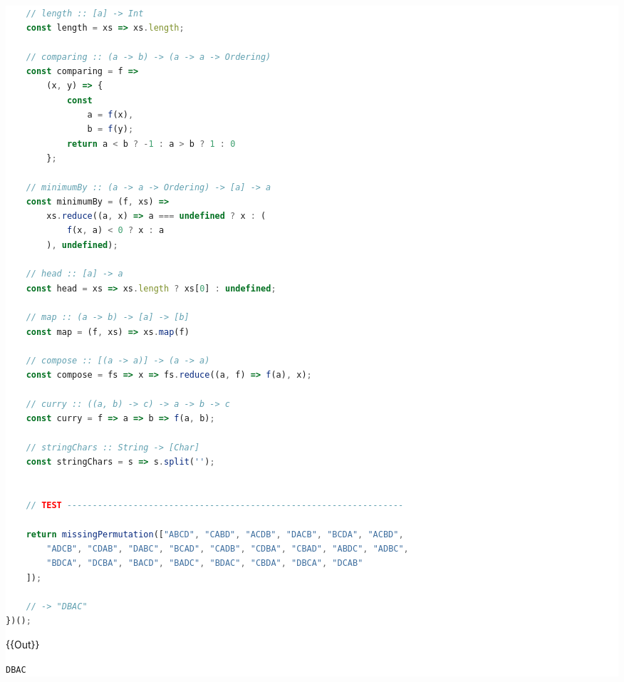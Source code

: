 ```JavaScript
    // length :: [a] -> Int
    const length = xs => xs.length;

    // comparing :: (a -> b) -> (a -> a -> Ordering)
    const comparing = f =>
        (x, y) => {
            const
                a = f(x),
                b = f(y);
            return a < b ? -1 : a > b ? 1 : 0
        };

    // minimumBy :: (a -> a -> Ordering) -> [a] -> a
    const minimumBy = (f, xs) =>
        xs.reduce((a, x) => a === undefined ? x : (
            f(x, a) < 0 ? x : a
        ), undefined);

    // head :: [a] -> a
    const head = xs => xs.length ? xs[0] : undefined;

    // map :: (a -> b) -> [a] -> [b]
    const map = (f, xs) => xs.map(f)

    // compose :: [(a -> a)] -> (a -> a)
    const compose = fs => x => fs.reduce((a, f) => f(a), x);

    // curry :: ((a, b) -> c) -> a -> b -> c
    const curry = f => a => b => f(a, b);

    // stringChars :: String -> [Char]
    const stringChars = s => s.split('');


    // TEST ------------------------------------------------------------------

    return missingPermutation(["ABCD", "CABD", "ACDB", "DACB", "BCDA", "ACBD",
        "ADCB", "CDAB", "DABC", "BCAD", "CADB", "CDBA", "CBAD", "ABDC", "ADBC",
        "BDCA", "DCBA", "BACD", "BADC", "BDAC", "CBDA", "DBCA", "DCAB"
    ]);

    // -> "DBAC"
})();
```

{{Out}}

```txt
DBAC
```


